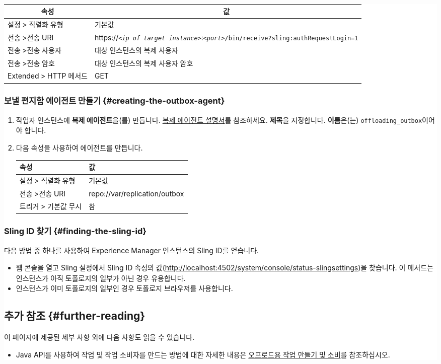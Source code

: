    | 속성 | 값 |
   |---|---|
   | 설정 > 직렬화 유형 | 기본값 |
   | 전송 >전송 URI | https://*`<ip of target instance>`*:*`<port>`*`/bin/receive?sling:authRequestLogin=1` |
   | 전송 >전송 사용자 | 대상 인스턴스의 복제 사용자 |
   | 전송 >전송 암호 | 대상 인스턴스의 복제 사용자 암호 |
   | Extended > HTTP 메서드 | GET |

### 보낼 편지함 에이전트 만들기 {#creating-the-outbox-agent}

1. 작업자 인스턴스에 **복제 에이전트**&#x200B;을(를) 만듭니다. [복제 에이전트 설명서](/help/sites-deploying/replication.md)를 참조하세요. **제목**&#x200B;을 지정합니다. **이름**&#x200B;은(는) `offloading_outbox`이어야 합니다.
1. 다음 속성을 사용하여 에이전트를 만듭니다.

   | 속성 | 값 |
   |---|---|
   | 설정 > 직렬화 유형 | 기본값 |
   | 전송 >전송 URI | repo://var/replication/outbox |
   | 트리거 > 기본값 무시 | 참 |

### Sling ID 찾기 {#finding-the-sling-id}

다음 방법 중 하나를 사용하여 Experience Manager 인스턴스의 Sling ID를 얻습니다.

* 웹 콘솔을 열고 Sling 설정에서 Sling ID 속성의 값([http://localhost:4502/system/console/status-slingsettings](http://localhost:4502/system/console/status-slingsettings))을 찾습니다. 이 메서드는 인스턴스가 아직 토폴로지의 일부가 아닌 경우 유용합니다.
* 인스턴스가 이미 토폴로지의 일부인 경우 토폴로지 브라우저를 사용합니다.



## 추가 참조 {#further-reading}

이 페이지에 제공된 세부 사항 외에 다음 사항도 읽을 수 있습니다.

* Java API를 사용하여 작업 및 작업 소비자를 만드는 방법에 대한 자세한 내용은 [오프로드용 작업 만들기 및 소비](/help/sites-developing/dev-offloading.md)를 참조하십시오.
